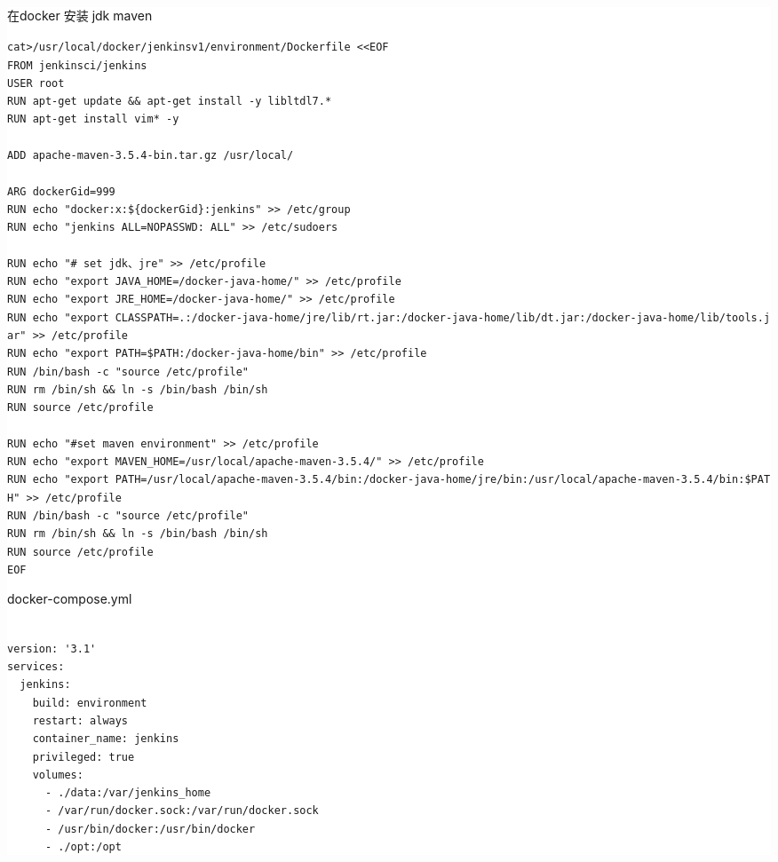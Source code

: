 在docker 安装 jdk maven

```
cat>/usr/local/docker/jenkinsv1/environment/Dockerfile <<EOF
FROM jenkinsci/jenkins
USER root
RUN apt-get update && apt-get install -y libltdl7.*
RUN apt-get install vim* -y

ADD apache-maven-3.5.4-bin.tar.gz /usr/local/

ARG dockerGid=999
RUN echo "docker:x:${dockerGid}:jenkins" >> /etc/group
RUN echo "jenkins ALL=NOPASSWD: ALL" >> /etc/sudoers

RUN echo "# set jdk、jre" >> /etc/profile
RUN echo "export JAVA_HOME=/docker-java-home/" >> /etc/profile
RUN echo "export JRE_HOME=/docker-java-home/" >> /etc/profile
RUN echo "export CLASSPATH=.:/docker-java-home/jre/lib/rt.jar:/docker-java-home/lib/dt.jar:/docker-java-home/lib/tools.jar" >> /etc/profile
RUN echo "export PATH=$PATH:/docker-java-home/bin" >> /etc/profile
RUN /bin/bash -c "source /etc/profile"
RUN rm /bin/sh && ln -s /bin/bash /bin/sh
RUN source /etc/profile

RUN echo "#set maven environment" >> /etc/profile
RUN echo "export MAVEN_HOME=/usr/local/apache-maven-3.5.4/" >> /etc/profile
RUN echo "export PATH=/usr/local/apache-maven-3.5.4/bin:/docker-java-home/jre/bin:/usr/local/apache-maven-3.5.4/bin:$PATH" >> /etc/profile
RUN /bin/bash -c "source /etc/profile"
RUN rm /bin/sh && ln -s /bin/bash /bin/sh
RUN source /etc/profile
EOF
```



docker-compose.yml

```

version: '3.1'
services:
  jenkins:
    build: environment
    restart: always
    container_name: jenkins
    privileged: true
    volumes:
      - ./data:/var/jenkins_home
      - /var/run/docker.sock:/var/run/docker.sock
      - /usr/bin/docker:/usr/bin/docker
      - ./opt:/opt
```
